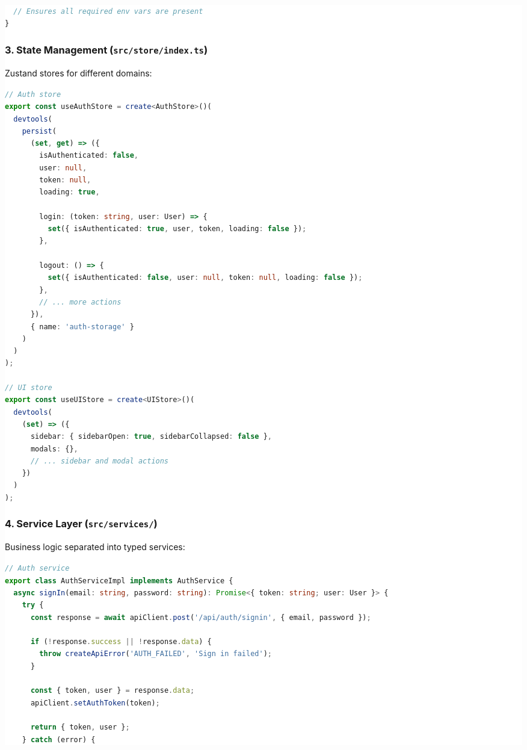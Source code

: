 ```typescript
  // Ensures all required env vars are present
}
```

### 3. State Management (`src/store/index.ts`)

Zustand stores for different domains:

```typescript
// Auth store
export const useAuthStore = create<AuthStore>()(
  devtools(
    persist(
      (set, get) => ({
        isAuthenticated: false,
        user: null,
        token: null,
        loading: true,
        
        login: (token: string, user: User) => {
          set({ isAuthenticated: true, user, token, loading: false });
        },
        
        logout: () => {
          set({ isAuthenticated: false, user: null, token: null, loading: false });
        },
        // ... more actions
      }),
      { name: 'auth-storage' }
    )
  )
);

// UI store
export const useUIStore = create<UIStore>()(
  devtools(
    (set) => ({
      sidebar: { sidebarOpen: true, sidebarCollapsed: false },
      modals: {},
      // ... sidebar and modal actions
    })
  )
);
```

### 4. Service Layer (`src/services/`)

Business logic separated into typed services:

```typescript
// Auth service
export class AuthServiceImpl implements AuthService {
  async signIn(email: string, password: string): Promise<{ token: string; user: User }> {
    try {
      const response = await apiClient.post('/api/auth/signin', { email, password });
      
      if (!response.success || !response.data) {
        throw createApiError('AUTH_FAILED', 'Sign in failed');
      }

      const { token, user } = response.data;
      apiClient.setAuthToken(token);
      
      return { token, user };
    } catch (error) {
```